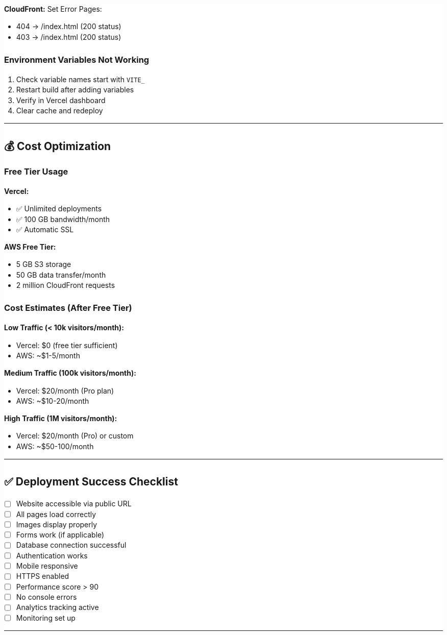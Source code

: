 **CloudFront:** Set Error Pages:
- 404 → /index.html (200 status)
- 403 → /index.html (200 status)

### Environment Variables Not Working

1. Check variable names start with `VITE_`
2. Restart build after adding variables
3. Verify in Vercel dashboard
4. Clear cache and redeploy

---

## 💰 Cost Optimization

### Free Tier Usage

**Vercel:**
- ✅ Unlimited deployments
- ✅ 100 GB bandwidth/month
- ✅ Automatic SSL

**AWS Free Tier:**
- 5 GB S3 storage
- 50 GB data transfer/month
- 2 million CloudFront requests

### Cost Estimates (After Free Tier)

**Low Traffic (< 10k visitors/month):**
- Vercel: $0 (free tier sufficient)
- AWS: ~$1-5/month

**Medium Traffic (100k visitors/month):**
- Vercel: $20/month (Pro plan)
- AWS: ~$10-20/month

**High Traffic (1M visitors/month):**
- Vercel: $20/month (Pro) or custom
- AWS: ~$50-100/month

---

## ✅ Deployment Success Checklist

- [ ] Website accessible via public URL
- [ ] All pages load correctly
- [ ] Images display properly
- [ ] Forms work (if applicable)
- [ ] Database connection successful
- [ ] Authentication works
- [ ] Mobile responsive
- [ ] HTTPS enabled
- [ ] Performance score > 90
- [ ] No console errors
- [ ] Analytics tracking active
- [ ] Monitoring set up

---